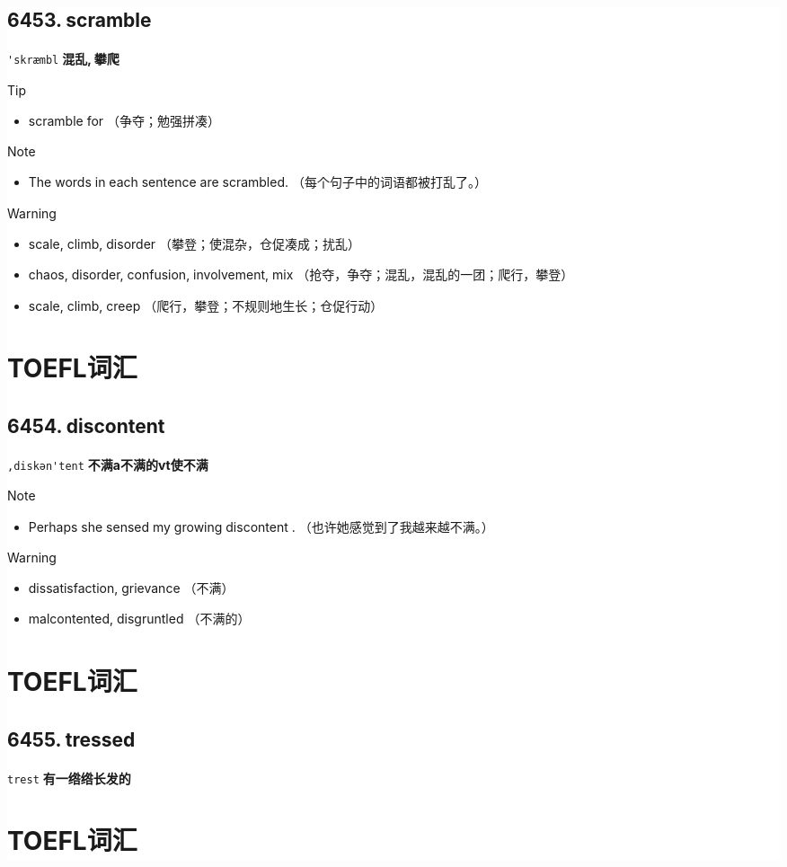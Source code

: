 ## 6453. scramble

`'skræmbl`  **混乱, 攀爬**

> [!TIP]
>
> - scramble for （争夺；勉强拼凑）
>

> [!NOTE]
>
> - The words in each sentence are scrambled. （每个句子中的词语都被打乱了。）
>

> [!WARNING]
>
> - scale, climb, disorder （攀登；使混杂，仓促凑成；扰乱）
>
> - chaos, disorder, confusion, involvement, mix （抢夺，争夺；混乱，混乱的一团；爬行，攀登）
>
> - scale, climb, creep （爬行，攀登；不规则地生长；仓促行动）
>

# TOEFL词汇

## 6454. discontent

`,diskən'tent`  **不满a不满的vt使不满**

> [!NOTE]
>
> - Perhaps she sensed my growing discontent . （也许她感觉到了我越来越不满。）
>

> [!WARNING]
>
> - dissatisfaction, grievance （不满）
>
> - malcontented, disgruntled （不满的）
>

# TOEFL词汇

## 6455. tressed

`trest`  **有一绺绺长发的**

# TOEFL词汇
